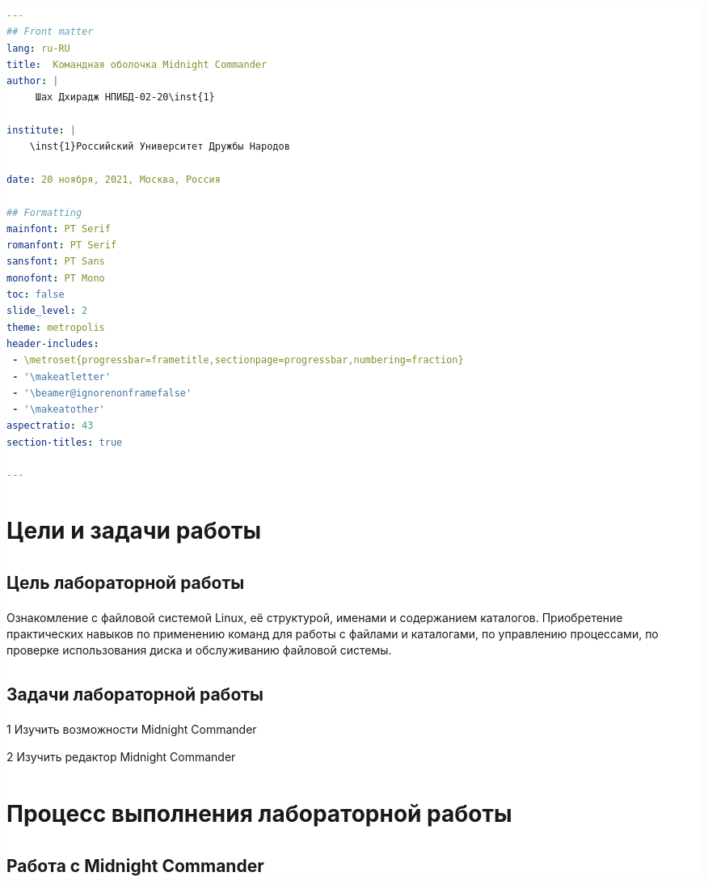 ```yaml
---
## Front matter
lang: ru-RU
title:  Командная оболочка Midnight Commander
author: |
	 Шах Дхирадж НПИБД-02-20\inst{1}

institute: |
	\inst{1}Российский Университет Дружбы Народов

date: 20 ноября, 2021, Москва, Россия

## Formatting
mainfont: PT Serif
romanfont: PT Serif
sansfont: PT Sans
monofont: PT Mono
toc: false
slide_level: 2
theme: metropolis
header-includes: 
 - \metroset{progressbar=frametitle,sectionpage=progressbar,numbering=fraction}
 - '\makeatletter'
 - '\beamer@ignorenonframefalse'
 - '\makeatother'
aspectratio: 43
section-titles: true

---
```


# Цели и задачи работы

## Цель лабораторной работы

Ознакомление с файловой системой Linux, её структурой, именами и содержанием каталогов. Приобретение практических навыков по применению команд для работы с файлами и каталогами, по управлению процессами, по проверке использования диска и обслуживанию файловой системы.

## Задачи лабораторной работы

1 Изучить возможности Midnight Commander

2 Изучить редактор Midnight Commander

# Процесс выполнения лабораторной работы

## Работа с Midnight Commander
